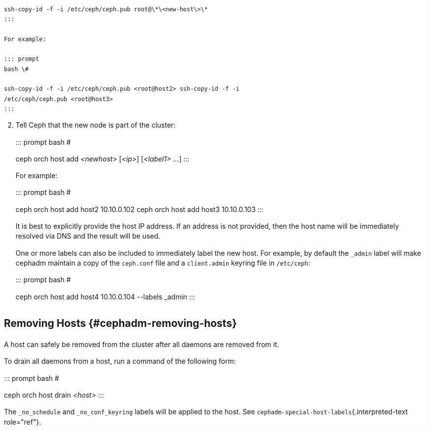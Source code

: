     ssh-copy-id -f -i /etc/ceph/ceph.pub root@\*\<new-host\>\*
    :::

    For example:

    ::: prompt
    bash \#

    ssh-copy-id -f -i /etc/ceph/ceph.pub <root@host2> ssh-copy-id -f -i
    /etc/ceph/ceph.pub <root@host3>
    :::

2.  Tell Ceph that the new node is part of the cluster:

    ::: prompt
    bash \#

    ceph orch host add *\<newhost\>* \[*\<ip\>*\] \[*\<label1\> \...*\]
    :::

    For example:

    ::: prompt
    bash \#

    ceph orch host add host2 10.10.0.102 ceph orch host add host3
    10.10.0.103
    :::

    It is best to explicitly provide the host IP address. If an address
    is not provided, then the host name will be immediately resolved via
    DNS and the result will be used.

    One or more labels can also be included to immediately label the new
    host. For example, by default the `_admin` label will make cephadm
    maintain a copy of the `ceph.conf` file and a `client.admin` keyring
    file in `/etc/ceph`:

    ::: prompt
    bash \#

    ceph orch host add host4 10.10.0.104 \--labels \_admin
    :::

## Removing Hosts {#cephadm-removing-hosts}

A host can safely be removed from the cluster after all daemons are
removed from it.

To drain all daemons from a host, run a command of the following form:

::: prompt
bash \#

ceph orch host drain *\<host\>*
:::

The `_no_schedule` and `_no_conf_keyring` labels will be applied to the
host. See `cephadm-special-host-labels`{.interpreted-text role="ref"}.
